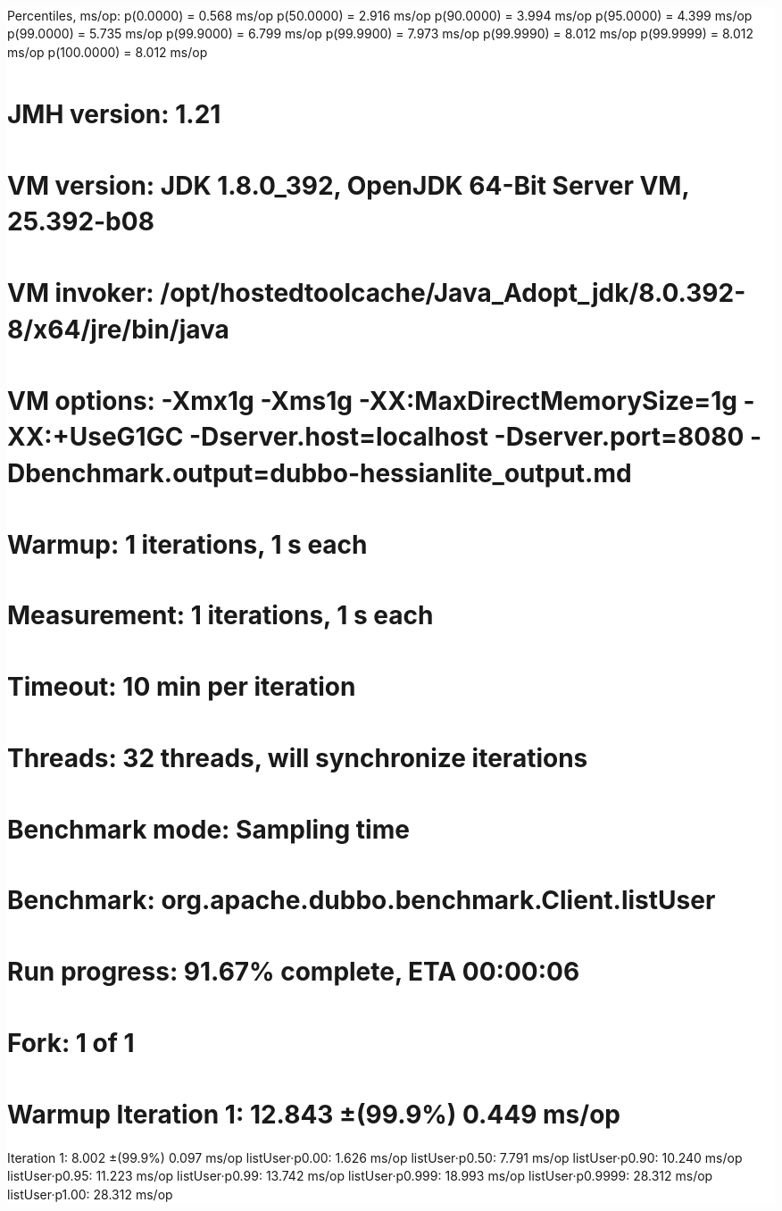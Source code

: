   Percentiles, ms/op:
      p(0.0000) =      0.568 ms/op
     p(50.0000) =      2.916 ms/op
     p(90.0000) =      3.994 ms/op
     p(95.0000) =      4.399 ms/op
     p(99.0000) =      5.735 ms/op
     p(99.9000) =      6.799 ms/op
     p(99.9900) =      7.973 ms/op
     p(99.9990) =      8.012 ms/op
     p(99.9999) =      8.012 ms/op
    p(100.0000) =      8.012 ms/op


# JMH version: 1.21
# VM version: JDK 1.8.0_392, OpenJDK 64-Bit Server VM, 25.392-b08
# VM invoker: /opt/hostedtoolcache/Java_Adopt_jdk/8.0.392-8/x64/jre/bin/java
# VM options: -Xmx1g -Xms1g -XX:MaxDirectMemorySize=1g -XX:+UseG1GC -Dserver.host=localhost -Dserver.port=8080 -Dbenchmark.output=dubbo-hessianlite_output.md
# Warmup: 1 iterations, 1 s each
# Measurement: 1 iterations, 1 s each
# Timeout: 10 min per iteration
# Threads: 32 threads, will synchronize iterations
# Benchmark mode: Sampling time
# Benchmark: org.apache.dubbo.benchmark.Client.listUser

# Run progress: 91.67% complete, ETA 00:00:06
# Fork: 1 of 1
# Warmup Iteration   1: 12.843 ±(99.9%) 0.449 ms/op
Iteration   1: 8.002 ±(99.9%) 0.097 ms/op
                 listUser·p0.00:   1.626 ms/op
                 listUser·p0.50:   7.791 ms/op
                 listUser·p0.90:   10.240 ms/op
                 listUser·p0.95:   11.223 ms/op
                 listUser·p0.99:   13.742 ms/op
                 listUser·p0.999:  18.993 ms/op
                 listUser·p0.9999: 28.312 ms/op
                 listUser·p1.00:   28.312 ms/op
